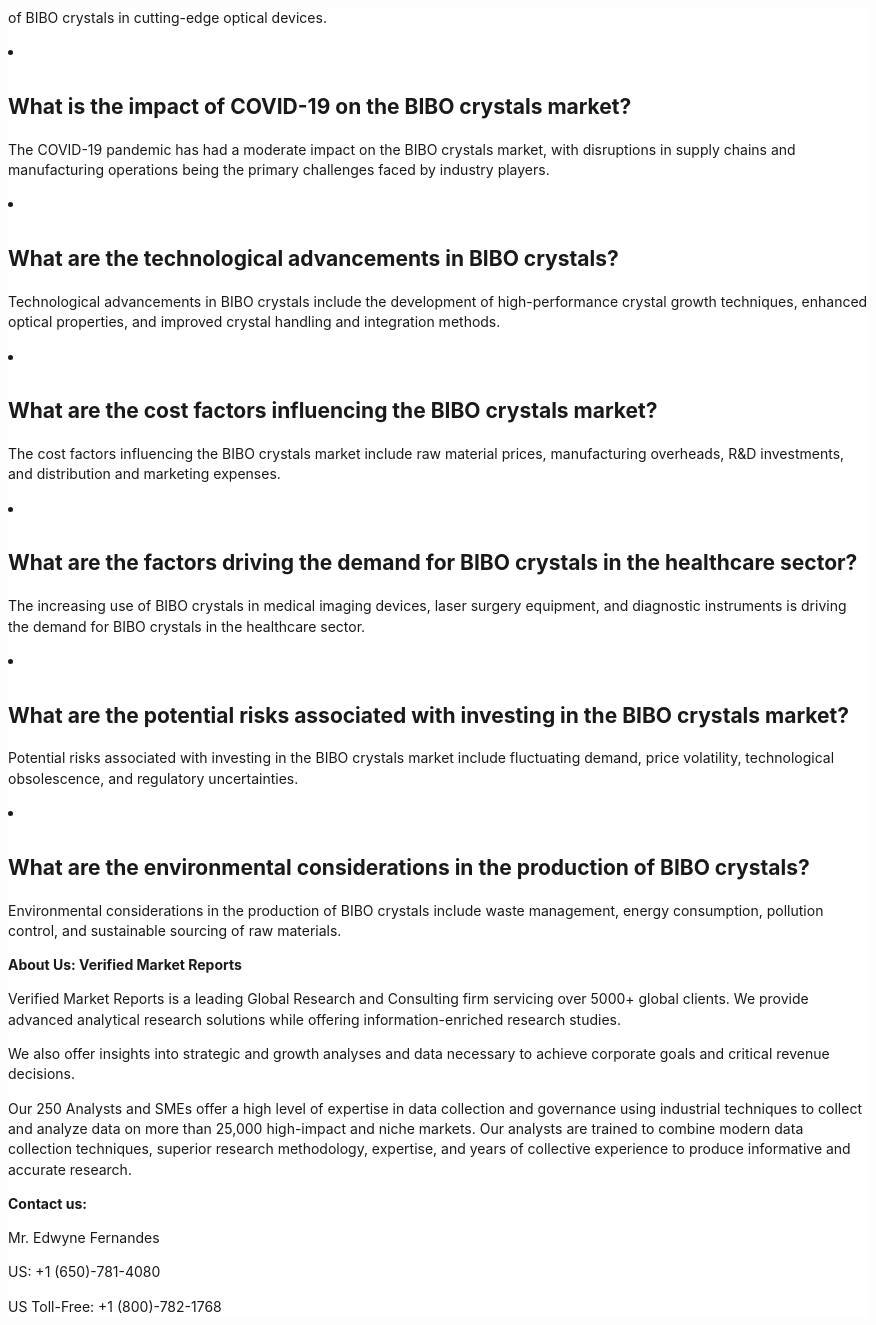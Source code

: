 of BIBO crystals in cutting-edge optical devices.</p> </li> <li> <h2>What is the impact of COVID-19 on the BIBO crystals market?</h2> <p>The COVID-19 pandemic has had a moderate impact on the BIBO crystals market, with disruptions in supply chains and manufacturing operations being the primary challenges faced by industry players.</p> </li> <li> <h2>What are the technological advancements in BIBO crystals?</h2> <p>Technological advancements in BIBO crystals include the development of high-performance crystal growth techniques, enhanced optical properties, and improved crystal handling and integration methods.</p> </li> <li> <h2>What are the cost factors influencing the BIBO crystals market?</h2> <p>The cost factors influencing the BIBO crystals market include raw material prices, manufacturing overheads, R&D investments, and distribution and marketing expenses.</p> </li> <li> <h2>What are the factors driving the demand for BIBO crystals in the healthcare sector?</h2> <p>The increasing use of BIBO crystals in medical imaging devices, laser surgery equipment, and diagnostic instruments is driving the demand for BIBO crystals in the healthcare sector.</p> </li> <li> <h2>What are the potential risks associated with investing in the BIBO crystals market?</h2> <p>Potential risks associated with investing in the BIBO crystals market include fluctuating demand, price volatility, technological obsolescence, and regulatory uncertainties.</p> </li> <li> <h2>What are the environmental considerations in the production of BIBO crystals?</h2> <p>Environmental considerations in the production of BIBO crystals include waste management, energy consumption, pollution control, and sustainable sourcing of raw materials.</p> </li> </ol></body></html></h3><p id="" class=""><strong>About Us: Verified Market Reports</strong></p><p id="" class="">Verified Market Reports is a leading Global Research and Consulting firm servicing over 5000+ global clients. We provide advanced analytical research solutions while offering information-enriched research studies.</p><p id="" class="">We also offer insights into strategic and growth analyses and data necessary to achieve corporate goals and critical revenue decisions.</p><p id="" class="">Our 250 Analysts and SMEs offer a high level of expertise in data collection and governance using industrial techniques to collect and analyze data on more than 25,000 high-impact and niche markets. Our analysts are trained to combine modern data collection techniques, superior research methodology, expertise, and years of collective experience to produce informative and accurate research.</p><p id="" class=""><strong>Contact us:</strong></p><p id="" class="">Mr. Edwyne Fernandes</p><p id="" class="">US: +1 (650)-781-4080</p><p id="" class="">US Toll-Free: +1 (800)-782-1768</p>
